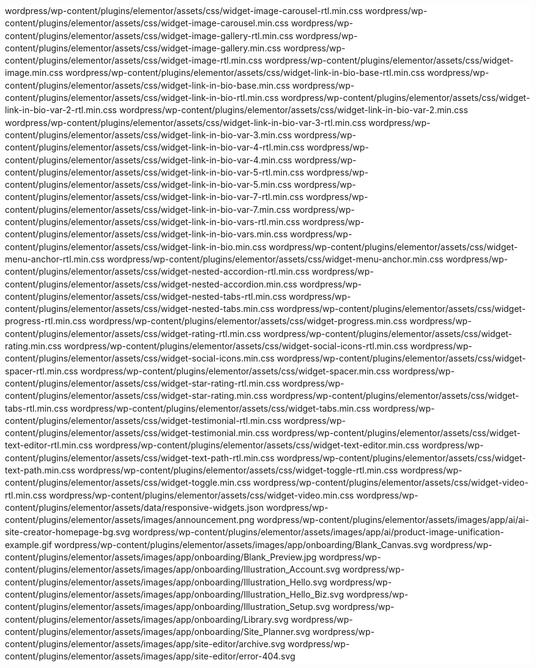 wordpress/wp-content/plugins/elementor/assets/css/widget-image-carousel-rtl.min.css
wordpress/wp-content/plugins/elementor/assets/css/widget-image-carousel.min.css
wordpress/wp-content/plugins/elementor/assets/css/widget-image-gallery-rtl.min.css
wordpress/wp-content/plugins/elementor/assets/css/widget-image-gallery.min.css
wordpress/wp-content/plugins/elementor/assets/css/widget-image-rtl.min.css
wordpress/wp-content/plugins/elementor/assets/css/widget-image.min.css
wordpress/wp-content/plugins/elementor/assets/css/widget-link-in-bio-base-rtl.min.css
wordpress/wp-content/plugins/elementor/assets/css/widget-link-in-bio-base.min.css
wordpress/wp-content/plugins/elementor/assets/css/widget-link-in-bio-rtl.min.css
wordpress/wp-content/plugins/elementor/assets/css/widget-link-in-bio-var-2-rtl.min.css
wordpress/wp-content/plugins/elementor/assets/css/widget-link-in-bio-var-2.min.css
wordpress/wp-content/plugins/elementor/assets/css/widget-link-in-bio-var-3-rtl.min.css
wordpress/wp-content/plugins/elementor/assets/css/widget-link-in-bio-var-3.min.css
wordpress/wp-content/plugins/elementor/assets/css/widget-link-in-bio-var-4-rtl.min.css
wordpress/wp-content/plugins/elementor/assets/css/widget-link-in-bio-var-4.min.css
wordpress/wp-content/plugins/elementor/assets/css/widget-link-in-bio-var-5-rtl.min.css
wordpress/wp-content/plugins/elementor/assets/css/widget-link-in-bio-var-5.min.css
wordpress/wp-content/plugins/elementor/assets/css/widget-link-in-bio-var-7-rtl.min.css
wordpress/wp-content/plugins/elementor/assets/css/widget-link-in-bio-var-7.min.css
wordpress/wp-content/plugins/elementor/assets/css/widget-link-in-bio-vars-rtl.min.css
wordpress/wp-content/plugins/elementor/assets/css/widget-link-in-bio-vars.min.css
wordpress/wp-content/plugins/elementor/assets/css/widget-link-in-bio.min.css
wordpress/wp-content/plugins/elementor/assets/css/widget-menu-anchor-rtl.min.css
wordpress/wp-content/plugins/elementor/assets/css/widget-menu-anchor.min.css
wordpress/wp-content/plugins/elementor/assets/css/widget-nested-accordion-rtl.min.css
wordpress/wp-content/plugins/elementor/assets/css/widget-nested-accordion.min.css
wordpress/wp-content/plugins/elementor/assets/css/widget-nested-tabs-rtl.min.css
wordpress/wp-content/plugins/elementor/assets/css/widget-nested-tabs.min.css
wordpress/wp-content/plugins/elementor/assets/css/widget-progress-rtl.min.css
wordpress/wp-content/plugins/elementor/assets/css/widget-progress.min.css
wordpress/wp-content/plugins/elementor/assets/css/widget-rating-rtl.min.css
wordpress/wp-content/plugins/elementor/assets/css/widget-rating.min.css
wordpress/wp-content/plugins/elementor/assets/css/widget-social-icons-rtl.min.css
wordpress/wp-content/plugins/elementor/assets/css/widget-social-icons.min.css
wordpress/wp-content/plugins/elementor/assets/css/widget-spacer-rtl.min.css
wordpress/wp-content/plugins/elementor/assets/css/widget-spacer.min.css
wordpress/wp-content/plugins/elementor/assets/css/widget-star-rating-rtl.min.css
wordpress/wp-content/plugins/elementor/assets/css/widget-star-rating.min.css
wordpress/wp-content/plugins/elementor/assets/css/widget-tabs-rtl.min.css
wordpress/wp-content/plugins/elementor/assets/css/widget-tabs.min.css
wordpress/wp-content/plugins/elementor/assets/css/widget-testimonial-rtl.min.css
wordpress/wp-content/plugins/elementor/assets/css/widget-testimonial.min.css
wordpress/wp-content/plugins/elementor/assets/css/widget-text-editor-rtl.min.css
wordpress/wp-content/plugins/elementor/assets/css/widget-text-editor.min.css
wordpress/wp-content/plugins/elementor/assets/css/widget-text-path-rtl.min.css
wordpress/wp-content/plugins/elementor/assets/css/widget-text-path.min.css
wordpress/wp-content/plugins/elementor/assets/css/widget-toggle-rtl.min.css
wordpress/wp-content/plugins/elementor/assets/css/widget-toggle.min.css
wordpress/wp-content/plugins/elementor/assets/css/widget-video-rtl.min.css
wordpress/wp-content/plugins/elementor/assets/css/widget-video.min.css
wordpress/wp-content/plugins/elementor/assets/data/responsive-widgets.json
wordpress/wp-content/plugins/elementor/assets/images/announcement.png
wordpress/wp-content/plugins/elementor/assets/images/app/ai/ai-site-creator-homepage-bg.svg
wordpress/wp-content/plugins/elementor/assets/images/app/ai/product-image-unification-example.gif
wordpress/wp-content/plugins/elementor/assets/images/app/onboarding/Blank_Canvas.svg
wordpress/wp-content/plugins/elementor/assets/images/app/onboarding/Blank_Preview.jpg
wordpress/wp-content/plugins/elementor/assets/images/app/onboarding/Illustration_Account.svg
wordpress/wp-content/plugins/elementor/assets/images/app/onboarding/Illustration_Hello.svg
wordpress/wp-content/plugins/elementor/assets/images/app/onboarding/Illustration_Hello_Biz.svg
wordpress/wp-content/plugins/elementor/assets/images/app/onboarding/Illustration_Setup.svg
wordpress/wp-content/plugins/elementor/assets/images/app/onboarding/Library.svg
wordpress/wp-content/plugins/elementor/assets/images/app/onboarding/Site_Planner.svg
wordpress/wp-content/plugins/elementor/assets/images/app/site-editor/archive.svg
wordpress/wp-content/plugins/elementor/assets/images/app/site-editor/error-404.svg